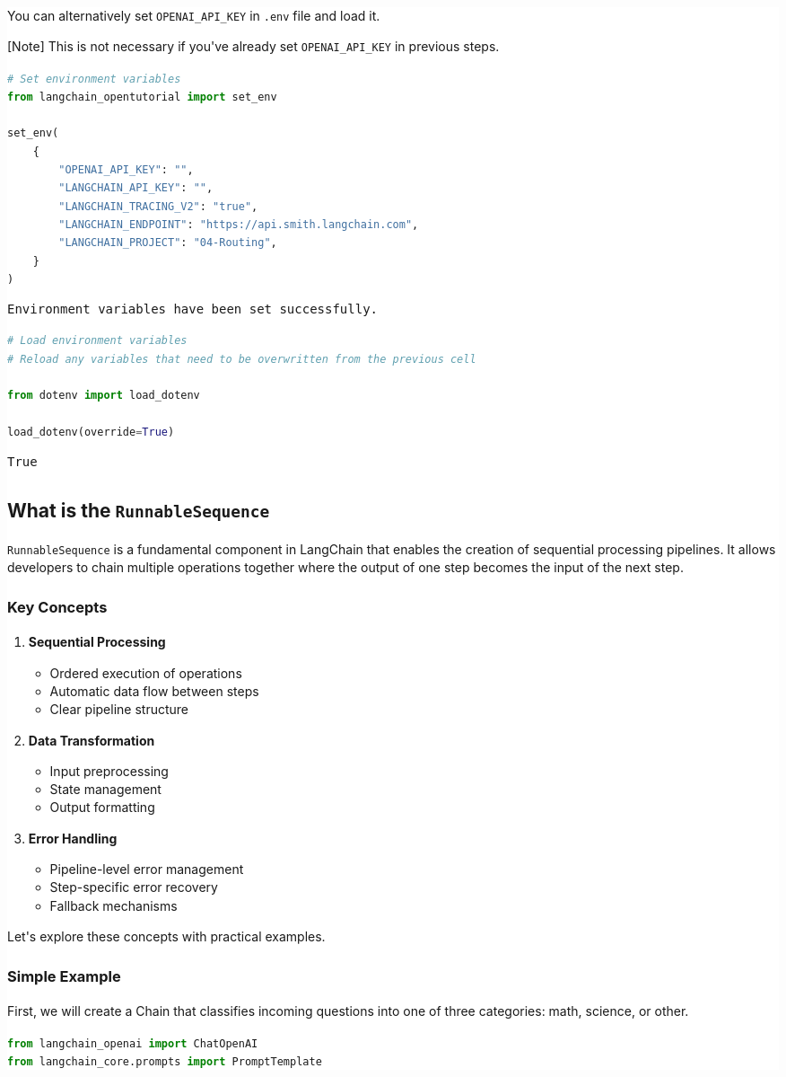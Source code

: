 You can alternatively set ```OPENAI_API_KEY``` in ```.env``` file and load it. 

[Note] This is not necessary if you've already set ```OPENAI_API_KEY``` in previous steps.

```python
# Set environment variables
from langchain_opentutorial import set_env

set_env(
    {
        "OPENAI_API_KEY": "",
        "LANGCHAIN_API_KEY": "",
        "LANGCHAIN_TRACING_V2": "true",
        "LANGCHAIN_ENDPOINT": "https://api.smith.langchain.com",
        "LANGCHAIN_PROJECT": "04-Routing",
    }
)
```

<pre class="custom">Environment variables have been set successfully.
</pre>

```python
# Load environment variables
# Reload any variables that need to be overwritten from the previous cell

from dotenv import load_dotenv

load_dotenv(override=True)
```




<pre class="custom">True</pre>



## What is the ```RunnableSequence```

```RunnableSequence``` is a fundamental component in LangChain that enables the creation of sequential processing pipelines. It allows developers to chain multiple operations together where the output of one step becomes the input of the next step.

### Key Concepts

1. **Sequential Processing**
   - Ordered execution of operations
   - Automatic data flow between steps
   - Clear pipeline structure

2. **Data Transformation**
   - Input preprocessing
   - State management
   - Output formatting

3. **Error Handling**
   - Pipeline-level error management
   - Step-specific error recovery
   - Fallback mechanisms

Let's explore these concepts with practical examples.

### Simple Example

First, we will create a Chain that classifies incoming questions into one of three categories: math, science, or other.

```python
from langchain_openai import ChatOpenAI
from langchain_core.prompts import PromptTemplate
```